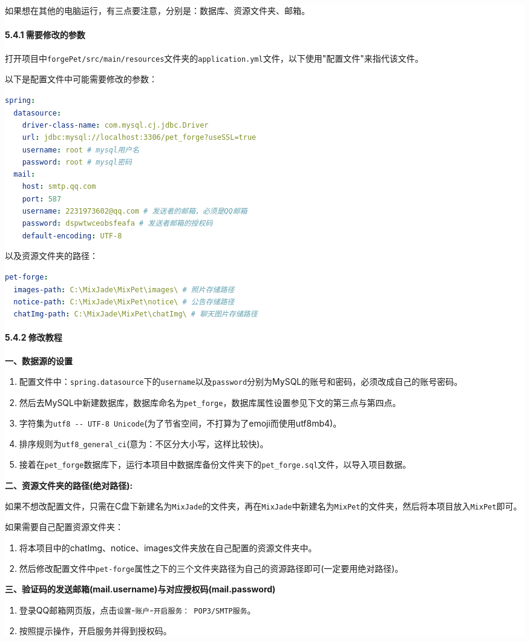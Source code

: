 如果想在其他的电脑运行，有三点要注意，分别是：数据库、资源文件夹、邮箱。

#### 5.4.1 需要修改的参数

打开项目中`forgePet/src/main/resources`文件夹的`application.yml`文件，以下使用"配置文件"来指代该文件。

以下是配置文件中可能需要修改的参数：

```yaml
spring:
  datasource:
    driver-class-name: com.mysql.cj.jdbc.Driver
    url: jdbc:mysql://localhost:3306/pet_forge?useSSL=true
    username: root # mysql用户名
    password: root # mysql密码
  mail:
    host: smtp.qq.com
    port: 587
    username: 2231973602@qq.com # 发送者的邮箱，必须是QQ邮箱
    password: dspwtwceobsfeafa # 发送者邮箱的授权码
    default-encoding: UTF-8
```

以及资源文件夹的路径：

```yaml
pet-forge:
  images-path: C:\MixJade\MixPet\images\ # 照片存储路径
  notice-path: C:\MixJade\MixPet\notice\ # 公告存储路径
  chatImg-path: C:\MixJade\MixPet\chatImg\ # 聊天图片存储路径
```

#### 5.4.2 修改教程

**一、数据源的设置**

1. 配置文件中：`spring.datasource`下的`username`以及`password`分别为MySQL的账号和密码，必须改成自己的账号密码。

2. 然后去MySQL中新建数据库，数据库命名为`pet_forge`，数据库属性设置参见下文的第三点与第四点。

3. 字符集为`utf8 -- UTF-8 Unicode`(为了节省空间，不打算为了emoji而使用utf8mb4)。

4. 排序规则为`utf8_general_ci`(意为：不区分大小写，这样比较快)。

5. 接着在`pet_forge`数据库下，运行本项目中数据库备份文件夹下的`pet_forge.sql`文件，以导入项目数据。

**二、资源文件夹的路径(绝对路径):**

如果不想改配置文件，只需在C盘下新建名为`MixJade`的文件夹，再在`MixJade`中新建名为`MixPet`的文件夹，然后将本项目放入`MixPet`即可。

如果需要自己配置资源文件夹：

1. 将本项目中的chatImg、notice、images文件夹放在自己配置的资源文件夹中。

2. 然后修改配置文件中`pet-forge`属性之下的三个文件夹路径为自己的资源路径即可(一定要用绝对路径)。

**三、验证码的发送邮箱(mail.username)与对应授权码(mail.password)**

1. 登录QQ邮箱网页版，点击`设置`-`账户`-`开启服务： POP3/SMTP服务`。

2. 按照提示操作，开启服务并得到授权码。
